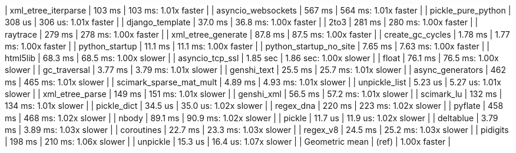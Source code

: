 | xml_etree_iterparse      | 103 ms                                                                 | 103 ms: 1.01x faster                                                 |
| asyncio_websockets       | 567 ms                                                                 | 564 ms: 1.01x faster                                                 |
| pickle_pure_python       | 308 us                                                                 | 306 us: 1.01x faster                                                 |
| django_template          | 37.0 ms                                                                | 36.8 ms: 1.00x faster                                                |
| 2to3                     | 281 ms                                                                 | 280 ms: 1.00x faster                                                 |
| raytrace                 | 279 ms                                                                 | 278 ms: 1.00x faster                                                 |
| xml_etree_generate       | 87.8 ms                                                                | 87.5 ms: 1.00x faster                                                |
| create_gc_cycles         | 1.78 ms                                                                | 1.77 ms: 1.00x faster                                                |
| python_startup           | 11.1 ms                                                                | 11.1 ms: 1.00x faster                                                |
| python_startup_no_site   | 7.65 ms                                                                | 7.63 ms: 1.00x faster                                                |
| html5lib                 | 68.3 ms                                                                | 68.5 ms: 1.00x slower                                                |
| asyncio_tcp_ssl          | 1.85 sec                                                               | 1.86 sec: 1.00x slower                                               |
| float                    | 76.1 ms                                                                | 76.5 ms: 1.00x slower                                                |
| gc_traversal             | 3.77 ms                                                                | 3.79 ms: 1.01x slower                                                |
| genshi_text              | 25.5 ms                                                                | 25.7 ms: 1.01x slower                                                |
| async_generators         | 462 ms                                                                 | 465 ms: 1.01x slower                                                 |
| scimark_sparse_mat_mult  | 4.89 ms                                                                | 4.93 ms: 1.01x slower                                                |
| unpickle_list            | 5.23 us                                                                | 5.27 us: 1.01x slower                                                |
| xml_etree_parse          | 149 ms                                                                 | 151 ms: 1.01x slower                                                 |
| genshi_xml               | 56.5 ms                                                                | 57.2 ms: 1.01x slower                                                |
| scimark_lu               | 132 ms                                                                 | 134 ms: 1.01x slower                                                 |
| pickle_dict              | 34.5 us                                                                | 35.0 us: 1.02x slower                                                |
| regex_dna                | 220 ms                                                                 | 223 ms: 1.02x slower                                                 |
| pyflate                  | 458 ms                                                                 | 468 ms: 1.02x slower                                                 |
| nbody                    | 89.1 ms                                                                | 90.9 ms: 1.02x slower                                                |
| pickle                   | 11.7 us                                                                | 11.9 us: 1.02x slower                                                |
| deltablue                | 3.79 ms                                                                | 3.89 ms: 1.03x slower                                                |
| coroutines               | 22.7 ms                                                                | 23.3 ms: 1.03x slower                                                |
| regex_v8                 | 24.5 ms                                                                | 25.2 ms: 1.03x slower                                                |
| pidigits                 | 198 ms                                                                 | 210 ms: 1.06x slower                                                 |
| unpickle                 | 15.3 us                                                                | 16.4 us: 1.07x slower                                                |
| Geometric mean           | (ref)                                                                  | 1.00x faster                                                         |
